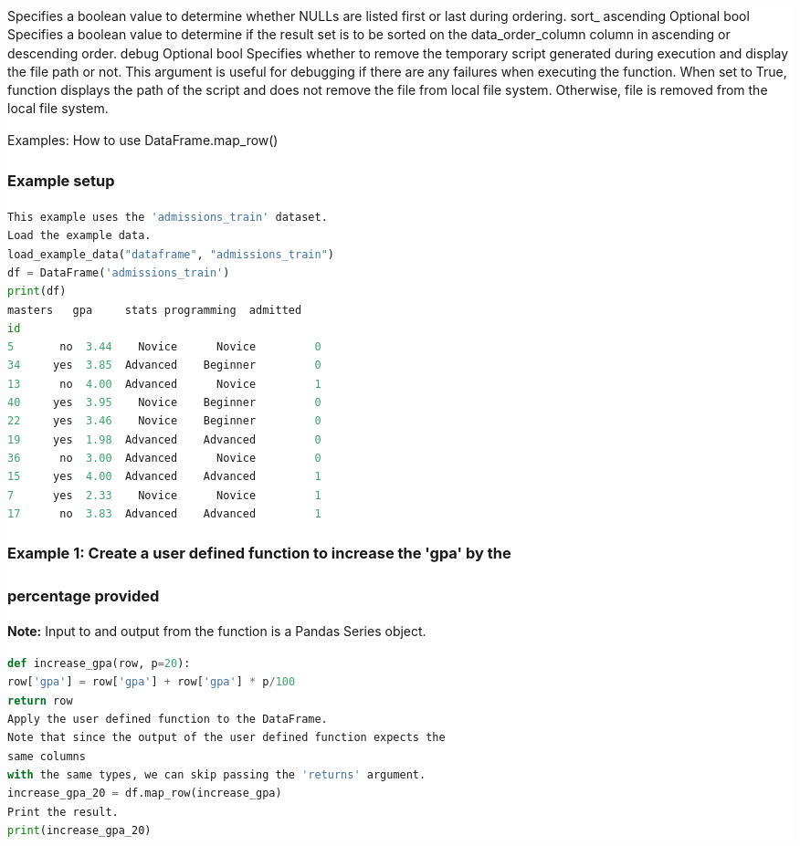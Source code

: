 Specifies a boolean value to determine
whether NULLs are listed first or last
during ordering.
sort_
ascending
Optional
bool
Specifies a boolean value to determine
if the result set is to be sorted on the
data_order_column  column in ascending or
descending order.
debug
Optional
bool
Specifies whether to remove the temporary
script generated during execution and display
the file path or not. This argument is useful
for debugging if there are any failures when
executing the function. When set to True,
function displays the path of the script and
does not remove the file from local file system.
Otherwise, file is removed from the local
file system.

Examples: How to use DataFrame.map_row()
### Example setup
```python
This example uses the 'admissions_train' dataset.
Load the example data.
load_example_data("dataframe", "admissions_train")
df = DataFrame('admissions_train')
print(df)
masters   gpa     stats programming  admitted
id
5       no  3.44    Novice      Novice         0
34     yes  3.85  Advanced    Beginner         0
13      no  4.00  Advanced      Novice         1
40     yes  3.95    Novice    Beginner         0
22     yes  3.46    Novice    Beginner         0
19     yes  1.98  Advanced    Advanced         0
36      no  3.00  Advanced      Novice         0
15     yes  4.00  Advanced    Advanced         1
7      yes  2.33    Novice      Novice         1
17      no  3.83  Advanced    Advanced         1
```
### Example 1: Create a user defined function to increase the 'gpa' by the
### percentage provided
**Note:**
Input to and output from the function is a Pandas Series object.
```python
def increase_gpa(row, p=20):
row['gpa'] = row['gpa'] + row['gpa'] * p/100
return row
Apply the user defined function to the DataFrame.
Note that since the output of the user defined function expects the
same columns
with the same types, we can skip passing the 'returns' argument.
increase_gpa_20 = df.map_row(increase_gpa)
Print the result.
print(increase_gpa_20)
```
